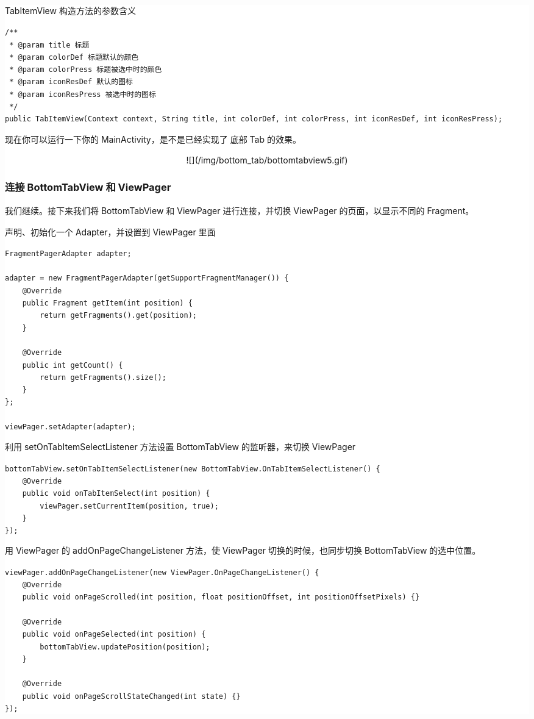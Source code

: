 TabItemView 构造方法的参数含义
```
/**
 * @param title 标题
 * @param colorDef 标题默认的颜色
 * @param colorPress 标题被选中时的颜色
 * @param iconResDef 默认的图标
 * @param iconResPress 被选中时的图标
 */
public TabItemView(Context context, String title, int colorDef, int colorPress, int iconResDef, int iconResPress);
```

现在你可以运行一下你的 MainActivity，是不是已经实现了 底部 Tab 的效果。

<center>
![](/img/bottom_tab/bottomtabview5.gif)
</center>

### 连接 BottomTabView 和 ViewPager

我们继续。接下来我们将 BottomTabView 和 ViewPager 进行连接，并切换 ViewPager 的页面，以显示不同的 Fragment。  

声明、初始化一个 Adapter，并设置到 ViewPager 里面
```
FragmentPagerAdapter adapter;

adapter = new FragmentPagerAdapter(getSupportFragmentManager()) {
    @Override
    public Fragment getItem(int position) {
        return getFragments().get(position);
    }

    @Override
    public int getCount() {
        return getFragments().size();
    }
};

viewPager.setAdapter(adapter);
```

利用 setOnTabItemSelectListener 方法设置 BottomTabView 的监听器，来切换 ViewPager
```
bottomTabView.setOnTabItemSelectListener(new BottomTabView.OnTabItemSelectListener() {
    @Override
    public void onTabItemSelect(int position) {
        viewPager.setCurrentItem(position, true);
    }
});
```

用 ViewPager 的 addOnPageChangeListener 方法，使 ViewPager 切换的时候，也同步切换 BottomTabView 的选中位置。
```
viewPager.addOnPageChangeListener(new ViewPager.OnPageChangeListener() {
    @Override
    public void onPageScrolled(int position, float positionOffset, int positionOffsetPixels) {}

    @Override
    public void onPageSelected(int position) {
        bottomTabView.updatePosition(position);
    }

    @Override
    public void onPageScrollStateChanged(int state) {}
});
```